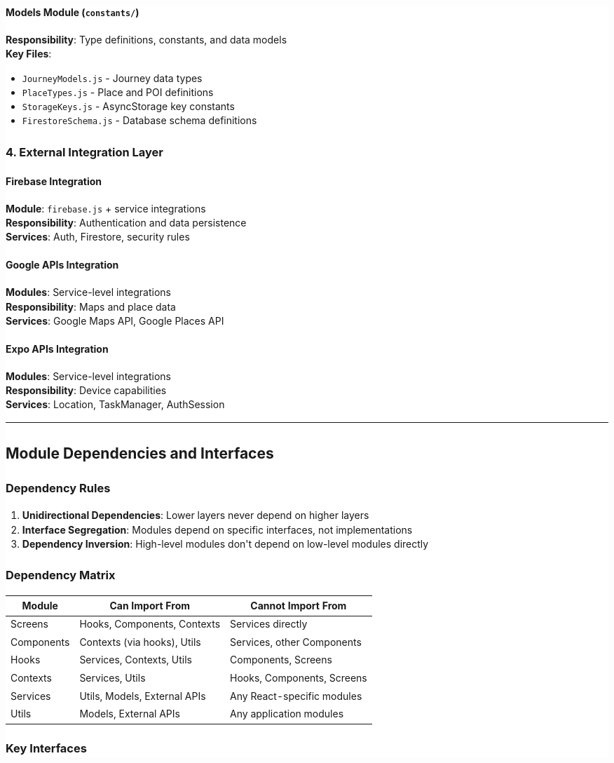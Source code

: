 #### Models Module (`constants/`)
**Responsibility**: Type definitions, constants, and data models  
**Key Files**:
- `JourneyModels.js` - Journey data types
- `PlaceTypes.js` - Place and POI definitions
- `StorageKeys.js` - AsyncStorage key constants
- `FirestoreSchema.js` - Database schema definitions

### 4. External Integration Layer

#### Firebase Integration
**Module**: `firebase.js` + service integrations  
**Responsibility**: Authentication and data persistence  
**Services**: Auth, Firestore, security rules

#### Google APIs Integration
**Modules**: Service-level integrations  
**Responsibility**: Maps and place data  
**Services**: Google Maps API, Google Places API

#### Expo APIs Integration
**Modules**: Service-level integrations  
**Responsibility**: Device capabilities  
**Services**: Location, TaskManager, AuthSession

---

## Module Dependencies and Interfaces

### Dependency Rules

1. **Unidirectional Dependencies**: Lower layers never depend on higher layers
2. **Interface Segregation**: Modules depend on specific interfaces, not implementations
3. **Dependency Inversion**: High-level modules don't depend on low-level modules directly

### Dependency Matrix

| Module | Can Import From | Cannot Import From |
|--------|----------------|-------------------|
| Screens | Hooks, Components, Contexts | Services directly |
| Components | Contexts (via hooks), Utils | Services, other Components |
| Hooks | Services, Contexts, Utils | Components, Screens |
| Contexts | Services, Utils | Hooks, Components, Screens |
| Services | Utils, Models, External APIs | Any React-specific modules |
| Utils | Models, External APIs | Any application modules |

### Key Interfaces
